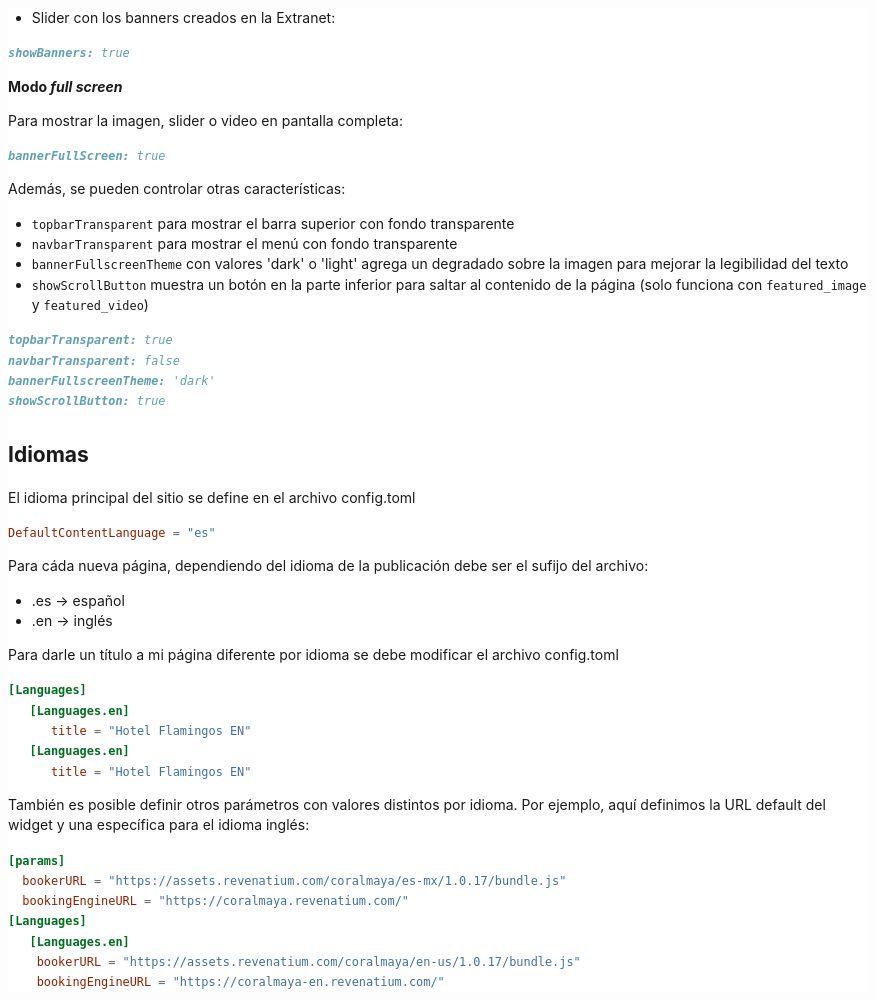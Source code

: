 * Slider con los banners creados en la Extranet:
```md
showBanners: true
```
**Modo _full screen_**

Para mostrar la imagen, slider o video en pantalla completa:
```md
bannerFullScreen: true
```

Además, se pueden controlar otras características:
- `topbarTransparent` para mostrar el barra superior con fondo transparente
- `navbarTransparent` para mostrar el menú con fondo transparente
- `bannerFullscreenTheme` con valores 'dark' o 'light' agrega un degradado sobre la imagen para mejorar la legibilidad del texto
- `showScrollButton` muestra un botón en la parte inferior para saltar al contenido de la página (solo funciona con `featured_image` y `featured_video`)

```md
topbarTransparent: true
navbarTransparent: false
bannerFullscreenTheme: 'dark'
showScrollButton: true
```

## Idiomas
El idioma principal del sitio se define en el archivo config.toml
```toml
DefaultContentLanguage = "es"
```
Para cáda nueva página, dependiendo del idioma de la publicación debe ser el sufijo del archivo:
 - .es -> español
 - .en -> inglés

Para darle un título a mi página diferente por idioma se debe modificar el archivo config.toml
```toml
[Languages]
   [Languages.en]
      title = "Hotel Flamingos EN"
   [Languages.en]
      title = "Hotel Flamingos EN"
```

También es posible definir otros parámetros con valores distintos por idioma. Por ejemplo, aquí definimos la URL default del widget y una específica para el idioma inglés:
```toml
[params]
  bookerURL = "https://assets.revenatium.com/coralmaya/es-mx/1.0.17/bundle.js"
  bookingEngineURL = "https://coralmaya.revenatium.com/"
[Languages]
   [Languages.en]
    bookerURL = "https://assets.revenatium.com/coralmaya/en-us/1.0.17/bundle.js"
    bookingEngineURL = "https://coralmaya-en.revenatium.com/"
```
